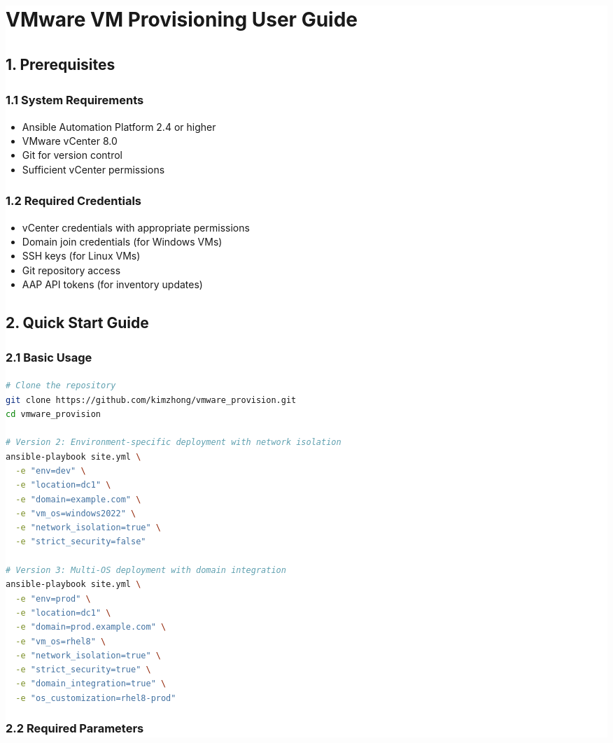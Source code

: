 # VMware VM Provisioning User Guide

## 1. Prerequisites

### 1.1 System Requirements

- Ansible Automation Platform 2.4 or higher
- VMware vCenter 8.0
- Git for version control
- Sufficient vCenter permissions

### 1.2 Required Credentials

- vCenter credentials with appropriate permissions
- Domain join credentials (for Windows VMs)
- SSH keys (for Linux VMs)
- Git repository access
- AAP API tokens (for inventory updates)

## 2. Quick Start Guide

### 2.1 Basic Usage

```bash
# Clone the repository
git clone https://github.com/kimzhong/vmware_provision.git
cd vmware_provision

# Version 2: Environment-specific deployment with network isolation
ansible-playbook site.yml \
  -e "env=dev" \
  -e "location=dc1" \
  -e "domain=example.com" \
  -e "vm_os=windows2022" \
  -e "network_isolation=true" \
  -e "strict_security=false"

# Version 3: Multi-OS deployment with domain integration
ansible-playbook site.yml \
  -e "env=prod" \
  -e "location=dc1" \
  -e "domain=prod.example.com" \
  -e "vm_os=rhel8" \
  -e "network_isolation=true" \
  -e "strict_security=true" \
  -e "domain_integration=true" \
  -e "os_customization=rhel8-prod"
```

### 2.2 Required Parameters
